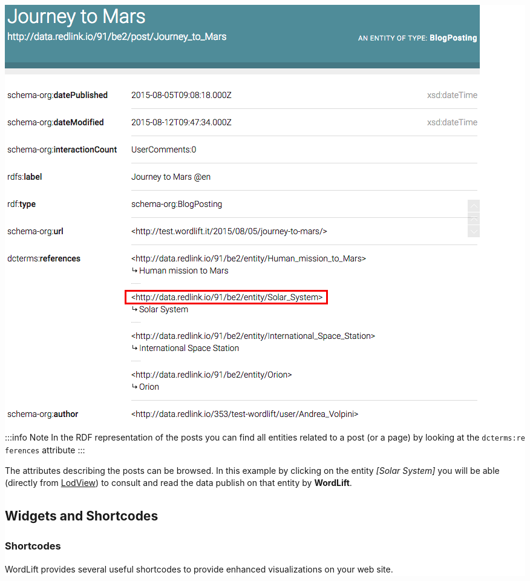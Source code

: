 ![image](./images/wordlift-publish-post-lodview.png)

:::info Note
In the RDF representation of the posts you can find all entities related to a post (or a page) by looking at the `dcterms:references` attribute
:::

The attributes describing the posts can be browsed. In this example by clicking on the entity *\[Solar System\]* you will be able (directly from [LodView](http://lodview.it/)) to consult and read the data publish on that entity by **WordLift**.

## Widgets and Shortcodes

### Shortcodes

WordLift provides several useful shortcodes to provide enhanced visualizations on your web site.


[php date]: http://php.net/manual/en/function.date.php
[php dateinterval format]: http://php.net/manual/en/dateinterval.format.php